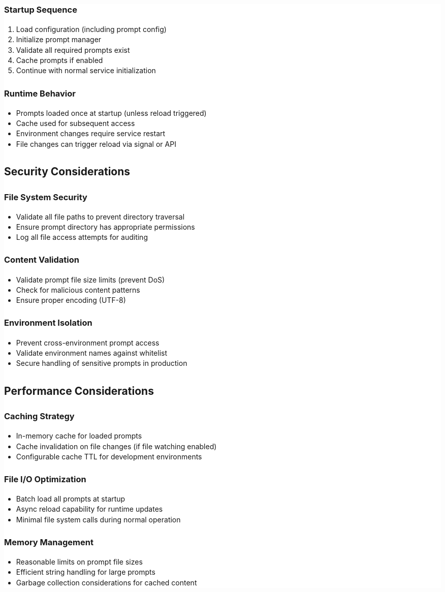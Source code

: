 ### Startup Sequence
1. Load configuration (including prompt config)
2. Initialize prompt manager
3. Validate all required prompts exist
4. Cache prompts if enabled
5. Continue with normal service initialization

### Runtime Behavior
- Prompts loaded once at startup (unless reload triggered)
- Cache used for subsequent access
- Environment changes require service restart
- File changes can trigger reload via signal or API

## Security Considerations

### File System Security
- Validate all file paths to prevent directory traversal
- Ensure prompt directory has appropriate permissions
- Log all file access attempts for auditing

### Content Validation
- Validate prompt file size limits (prevent DoS)
- Check for malicious content patterns
- Ensure proper encoding (UTF-8)

### Environment Isolation
- Prevent cross-environment prompt access
- Validate environment names against whitelist
- Secure handling of sensitive prompts in production

## Performance Considerations

### Caching Strategy
- In-memory cache for loaded prompts
- Cache invalidation on file changes (if file watching enabled)
- Configurable cache TTL for development environments

### File I/O Optimization
- Batch load all prompts at startup
- Async reload capability for runtime updates
- Minimal file system calls during normal operation

### Memory Management
- Reasonable limits on prompt file sizes
- Efficient string handling for large prompts
- Garbage collection considerations for cached content